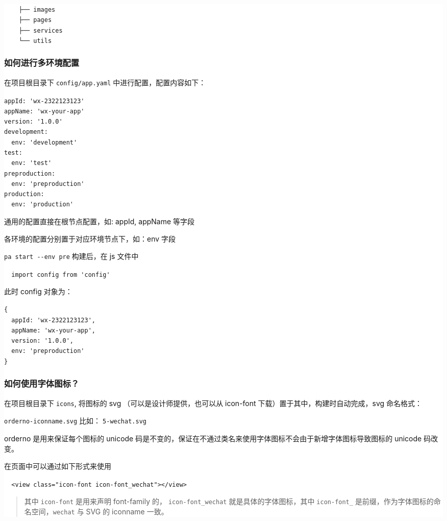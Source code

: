 ```
    ├── images
    ├── pages
    ├── services
    └── utils
```

### 如何进行多环境配置

在项目根目录下 `config/app.yaml` 中进行配置，配置内容如下：

```
appId: 'wx-2322123123'
appName: 'wx-your-app'
version: '1.0.0'
development:
  env: 'development'
test:
  env: 'test'
preproduction:
  env: 'preproduction'
production:
  env: 'production'
```

通用的配置直接在根节点配置，如: appId, appName 等字段

各环境的配置分别置于对应环境节点下，如：env 字段

`pa start --env pre` 构建后，在 js 文件中

```
  import config from 'config'
```

此时 config 对象为：

```
{
  appId: 'wx-2322123123',
  appName: 'wx-your-app',
  version: '1.0.0',
  env: 'preproduction'
}
```

### 如何使用字体图标？

在项目根目录下 `icons`, 将图标的 svg （可以是设计师提供，也可以从 icon-font 下载）置于其中，构建时自动完成，svg 命名格式：

`orderno-iconname.svg` 比如： `5-wechat.svg`

orderno 是用来保证每个图标的 unicode 码是不变的，保证在不通过类名来使用字体图标不会由于新增字体图标导致图标的 unicode 码改变。

在页面中可以通过如下形式来使用

```
  <view class="icon-font icon-font_wechat"></view>
```

> 其中 `icon-font` 是用来声明 font-family 的， `icon-font_wechat` 就是具体的字体图标，其中 `icon-font_` 是前缀，作为字体图标的命名空间，`wechat` 与 SVG 的 iconname 一致。